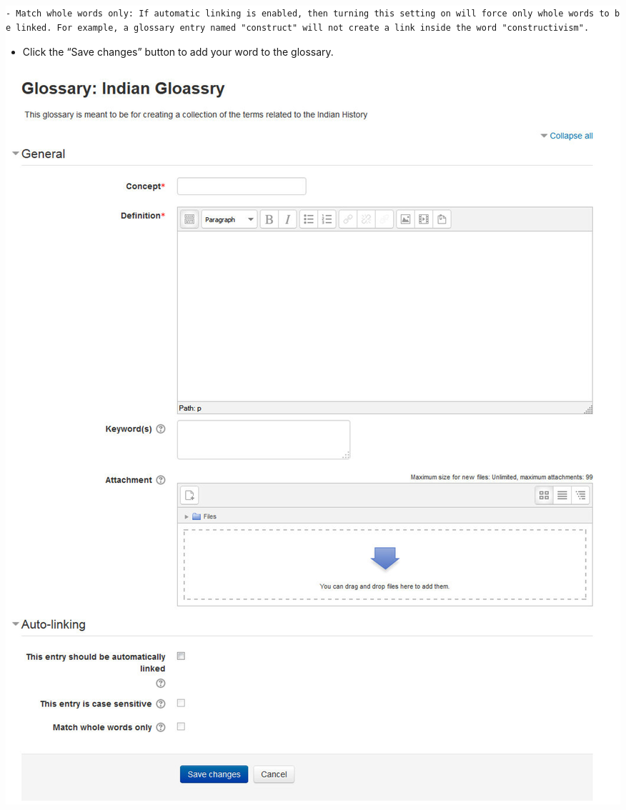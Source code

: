 	- Match whole words only: If automatic linking is enabled, then turning this setting on will force only whole words to be linked. For example, a glossary entry named "construct" will not create a link inside the word "constructivism". 
- Click the “Save changes” button to add your word to the glossary.


![Figure 11-3 Adding a new glossary entry](images/Adding_a_new_glossary_entry.jpg)
